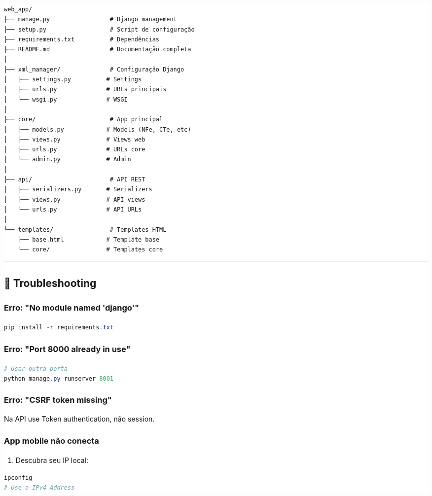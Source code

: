 ```
web_app/
├── manage.py                 # Django management
├── setup.py                  # Script de configuração
├── requirements.txt          # Dependências
├── README.md                 # Documentação completa
│
├── xml_manager/              # Configuração Django
│   ├── settings.py          # Settings
│   ├── urls.py              # URLs principais
│   └── wsgi.py              # WSGI
│
├── core/                     # App principal
│   ├── models.py            # Models (NFe, CTe, etc)
│   ├── views.py             # Views web
│   ├── urls.py              # URLs core
│   └── admin.py             # Admin
│
├── api/                      # API REST
│   ├── serializers.py       # Serializers
│   ├── views.py             # API views
│   └── urls.py              # API URLs
│
└── templates/                # Templates HTML
    ├── base.html            # Template base
    └── core/                # Templates core
```

---

## 🐛 Troubleshooting

### Erro: "No module named 'django'"

```powershell
pip install -r requirements.txt
```

### Erro: "Port 8000 already in use"

```powershell
# Usar outra porta
python manage.py runserver 8001
```

### Erro: "CSRF token missing"

Na API use Token authentication, não session.

### App mobile não conecta

1. Descubra seu IP local:
```powershell
ipconfig
# Use o IPv4 Address
```
